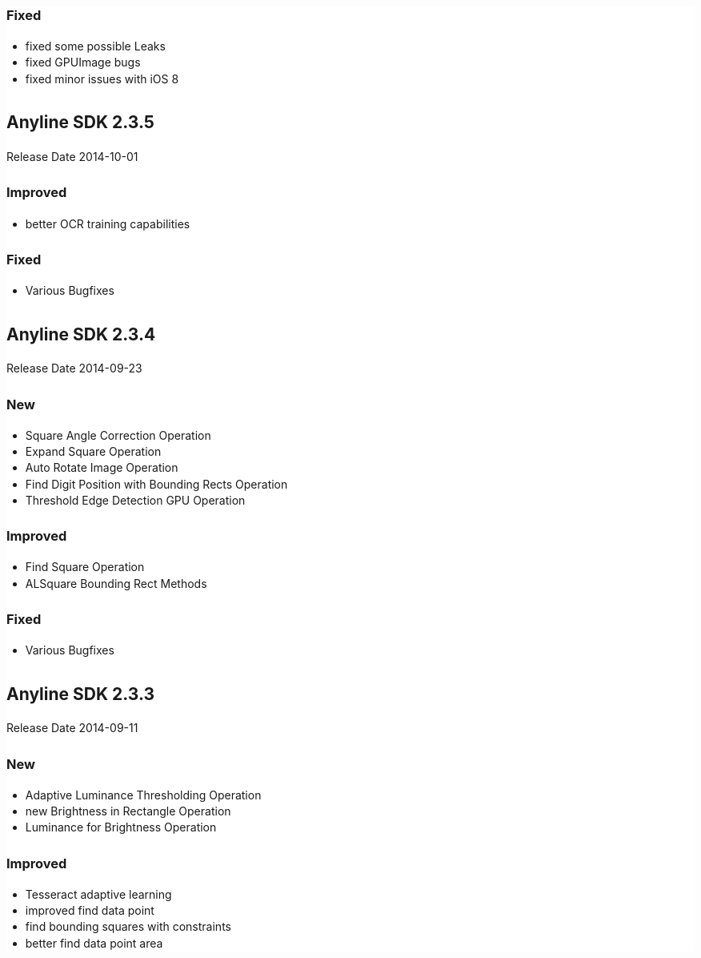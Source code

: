 ### Fixed ###
- fixed some possible Leaks
- fixed GPUImage bugs
- fixed minor issues with iOS 8


## Anyline SDK 2.3.5 ##
Release Date 2014-10-01

### Improved ###
- better OCR training capabilities

### Fixed ###
- Various Bugfixes


## Anyline SDK 2.3.4 ##
Release Date 2014-09-23

### New ###
- Square Angle Correction Operation
- Expand Square Operation
- Auto Rotate Image Operation
- Find Digit Position with Bounding Rects Operation
- Threshold Edge Detection GPU Operation

### Improved ###
- Find Square Operation
- ALSquare Bounding Rect Methods

### Fixed ###
- Various Bugfixes


## Anyline SDK 2.3.3 ##
Release Date 2014-09-11

### New ###
- Adaptive Luminance Thresholding Operation
- new Brightness in Rectangle Operation
- Luminance for Brightness Operation

### Improved ###
- Tesseract adaptive learning
- improved find data point
- find bounding squares with constraints
- better find data point area
